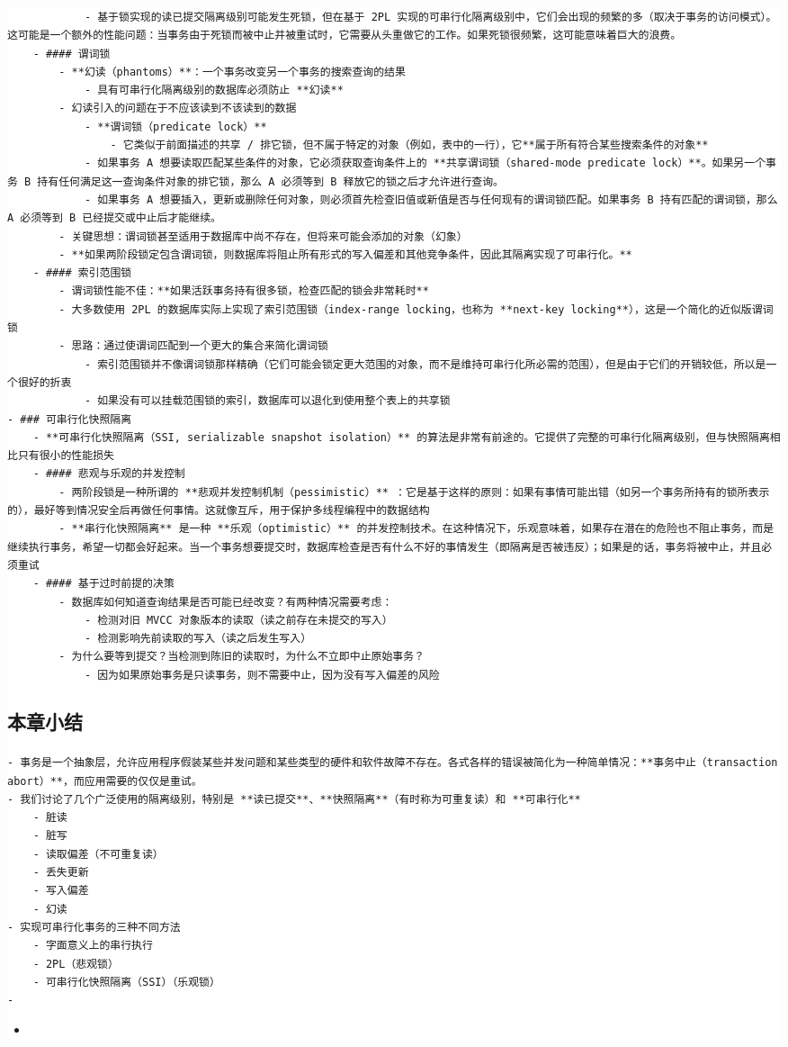 				- 基于锁实现的读已提交隔离级别可能发生死锁，但在基于 2PL 实现的可串行化隔离级别中，它们会出现的频繁的多（取决于事务的访问模式）。这可能是一个额外的性能问题：当事务由于死锁而被中止并被重试时，它需要从头重做它的工作。如果死锁很频繁，这可能意味着巨大的浪费。
		- #### 谓词锁
			- **幻读（phantoms）**：一个事务改变另一个事务的搜索查询的结果
				- 具有可串行化隔离级别的数据库必须防止 **幻读**
			- 幻读引入的问题在于不应该读到不该读到的数据
				- **谓词锁（predicate lock）**
					- 它类似于前面描述的共享 / 排它锁，但不属于特定的对象（例如，表中的一行），它**属于所有符合某些搜索条件的对象**
				- 如果事务 A 想要读取匹配某些条件的对象，它必须获取查询条件上的 **共享谓词锁（shared-mode predicate lock）**。如果另一个事务 B 持有任何满足这一查询条件对象的排它锁，那么 A 必须等到 B 释放它的锁之后才允许进行查询。
				- 如果事务 A 想要插入，更新或删除任何对象，则必须首先检查旧值或新值是否与任何现有的谓词锁匹配。如果事务 B 持有匹配的谓词锁，那么 A 必须等到 B 已经提交或中止后才能继续。
			- 关键思想：谓词锁甚至适用于数据库中尚不存在，但将来可能会添加的对象（幻象）
			- **如果两阶段锁定包含谓词锁，则数据库将阻止所有形式的写入偏差和其他竞争条件，因此其隔离实现了可串行化。**
		- #### 索引范围锁
			- 谓词锁性能不佳：**如果活跃事务持有很多锁，检查匹配的锁会非常耗时**
			- 大多数使用 2PL 的数据库实际上实现了索引范围锁（index-range locking，也称为 **next-key locking**），这是一个简化的近似版谓词锁
			- 思路：通过使谓词匹配到一个更大的集合来简化谓词锁
				- 索引范围锁并不像谓词锁那样精确（它们可能会锁定更大范围的对象，而不是维持可串行化所必需的范围），但是由于它们的开销较低，所以是一个很好的折衷
				- 如果没有可以挂载范围锁的索引，数据库可以退化到使用整个表上的共享锁
	- ### 可串行化快照隔离
		- **可串行化快照隔离（SSI, serializable snapshot isolation）** 的算法是非常有前途的。它提供了完整的可串行化隔离级别，但与快照隔离相比只有很小的性能损失
		- #### 悲观与乐观的并发控制
			- 两阶段锁是一种所谓的 **悲观并发控制机制（pessimistic）** ：它是基于这样的原则：如果有事情可能出错（如另一个事务所持有的锁所表示的），最好等到情况安全后再做任何事情。这就像互斥，用于保护多线程编程中的数据结构
			- **串行化快照隔离** 是一种 **乐观（optimistic）** 的并发控制技术。在这种情况下，乐观意味着，如果存在潜在的危险也不阻止事务，而是继续执行事务，希望一切都会好起来。当一个事务想要提交时，数据库检查是否有什么不好的事情发生（即隔离是否被违反）；如果是的话，事务将被中止，并且必须重试
		- #### 基于过时前提的决策
			- 数据库如何知道查询结果是否可能已经改变？有两种情况需要考虑：
				- 检测对旧 MVCC 对象版本的读取（读之前存在未提交的写入）
				- 检测影响先前读取的写入（读之后发生写入）
			- 为什么要等到提交？当检测到陈旧的读取时，为什么不立即中止原始事务？
				- 因为如果原始事务是只读事务，则不需要中止，因为没有写入偏差的风险
## 本章小结
	- 事务是一个抽象层，允许应用程序假装某些并发问题和某些类型的硬件和软件故障不存在。各式各样的错误被简化为一种简单情况：**事务中止（transaction abort）**，而应用需要的仅仅是重试。
	- 我们讨论了几个广泛使用的隔离级别，特别是 **读已提交**、**快照隔离**（有时称为可重复读）和 **可串行化**
		- 脏读
		- 脏写
		- 读取偏差（不可重复读）
		- 丢失更新
		- 写入偏差
		- 幻读
	- 实现可串行化事务的三种不同方法
		- 字面意义上的串行执行
		- 2PL（悲观锁）
		- 可串行化快照隔离（SSI）（乐观锁）
	-
-
